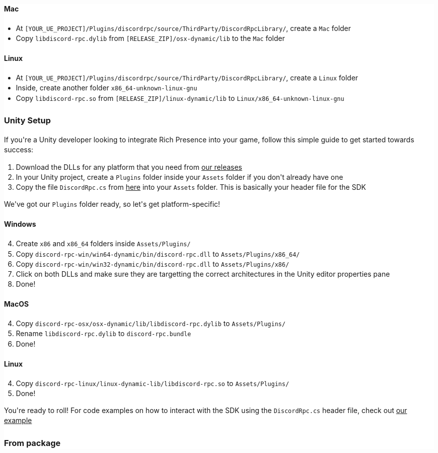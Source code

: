 #### Mac

- At `[YOUR_UE_PROJECT]/Plugins/discordrpc/source/ThirdParty/DiscordRpcLibrary/`, create a `Mac` folder
- Copy `libdiscord-rpc.dylib` from `[RELEASE_ZIP]/osx-dynamic/lib` to the `Mac` folder

#### Linux

- At `[YOUR_UE_PROJECT]/Plugins/discordrpc/source/ThirdParty/DiscordRpcLibrary/`, create a `Linux` folder
- Inside, create another folder `x86_64-unknown-linux-gnu`
- Copy `libdiscord-rpc.so` from `[RELEASE_ZIP]/linux-dynamic/lib` to `Linux/x86_64-unknown-linux-gnu`

### Unity Setup

If you're a Unity developer looking to integrate Rich Presence into your game, follow this simple guide to get started towards success:

1. Download the DLLs for any platform that you need from [our releases](https://github.com/discordapp/discord-rpc/releases)
2. In your Unity project, create a `Plugins` folder inside your `Assets` folder if you don't already have one
3. Copy the file `DiscordRpc.cs` from [here](https://github.com/discordapp/discord-rpc/blob/master/examples/button-clicker/Assets/DiscordRpc.cs) into your `Assets` folder. This is basically your header file for the SDK

We've got our `Plugins` folder ready, so let's get platform-specific!

#### Windows

4. Create `x86` and `x86_64` folders inside `Assets/Plugins/`
5. Copy `discord-rpc-win/win64-dynamic/bin/discord-rpc.dll` to `Assets/Plugins/x86_64/`
6. Copy `discord-rpc-win/win32-dynamic/bin/discord-rpc.dll` to `Assets/Plugins/x86/`
7. Click on both DLLs and make sure they are targetting the correct architectures in the Unity editor properties pane
8. Done!

#### MacOS

4. Copy `discord-rpc-osx/osx-dynamic/lib/libdiscord-rpc.dylib` to `Assets/Plugins/`
5. Rename `libdiscord-rpc.dylib` to `discord-rpc.bundle`
6. Done!

#### Linux

4. Copy `discord-rpc-linux/linux-dynamic-lib/libdiscord-rpc.so` to `Assets/Plugins/`
5. Done!

You're ready to roll! For code examples on how to interact with the SDK using the `DiscordRpc.cs` header file, check out [our example](https://github.com/discordapp/discord-rpc/blob/master/examples/button-clicker/Assets/DiscordController.cs)

### From package
